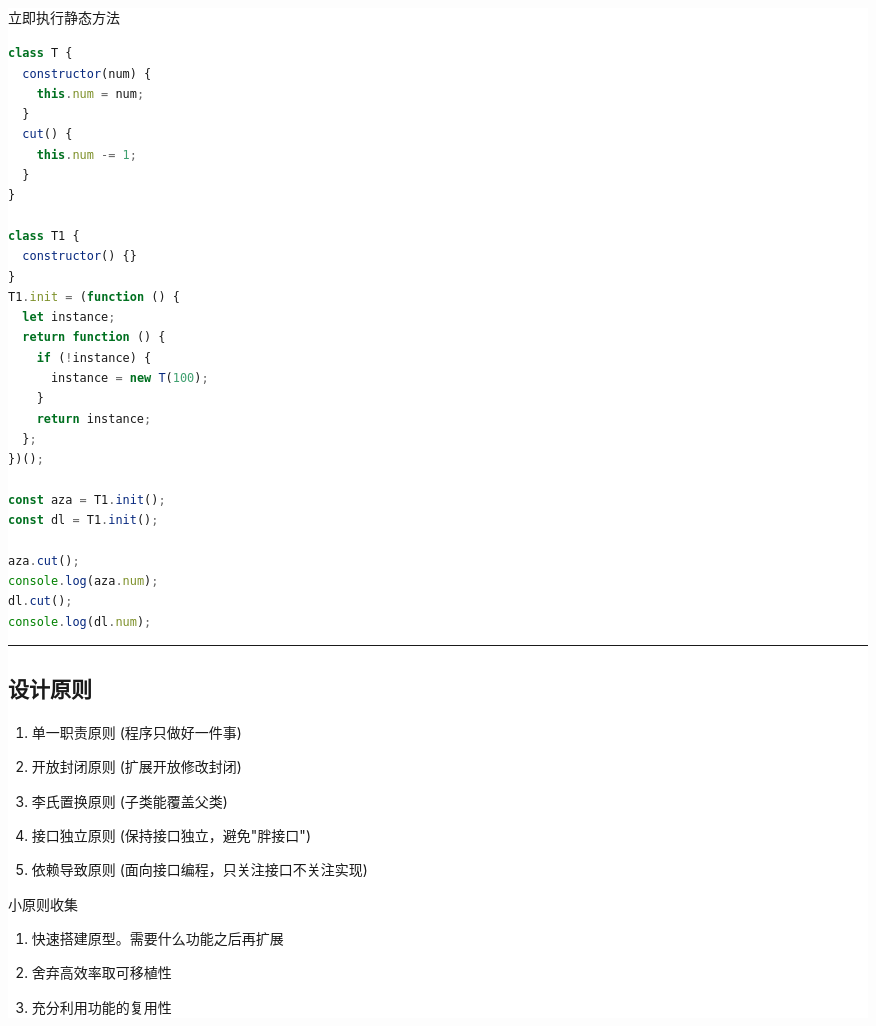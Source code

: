 立即执行静态方法

```javascript
class T {
  constructor(num) {
    this.num = num;
  }
  cut() {
    this.num -= 1;
  }
}

class T1 {
  constructor() {}
}
T1.init = (function () {
  let instance;
  return function () {
    if (!instance) {
      instance = new T(100);
    }
    return instance;
  };
})();

const aza = T1.init();
const dl = T1.init();

aza.cut();
console.log(aza.num);
dl.cut();
console.log(dl.num);
```

---

## <a id="tip-2">设计原则</a>

1. 单一职责原则 (程序只做好一件事)

2. 开放封闭原则 (扩展开放修改封闭)

3. 李氏置换原则 (子类能覆盖父类)

4. 接口独立原则 (保持接口独立，避免"胖接口")

5. 依赖导致原则 (面向接口编程，只关注接口不关注实现)

小原则收集

1. 快速搭建原型。需要什么功能之后再扩展

2. 舍弃高效率取可移植性

3. 充分利用功能的复用性
